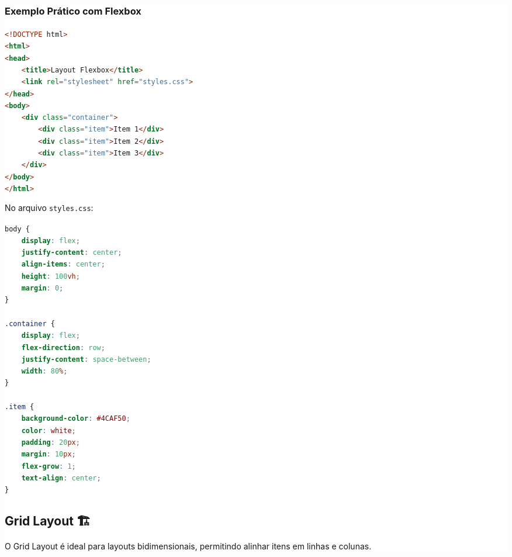 ### Exemplo Prático com Flexbox

```html
<!DOCTYPE html>
<html>
<head>
    <title>Layout Flexbox</title>
    <link rel="stylesheet" href="styles.css">
</head>
<body>
    <div class="container">
        <div class="item">Item 1</div>
        <div class="item">Item 2</div>
        <div class="item">Item 3</div>
    </div>
</body>
</html>

```

No arquivo `styles.css`:

```css
body {
    display: flex;
    justify-content: center;
    align-items: center;
    height: 100vh;
    margin: 0;
}

.container {
    display: flex;
    flex-direction: row;
    justify-content: space-between;
    width: 80%;
}

.item {
    background-color: #4CAF50;
    color: white;
    padding: 20px;
    margin: 10px;
    flex-grow: 1;
    text-align: center;
}

```

## **Grid Layout 🏗️**

O Grid Layout é ideal para layouts bidimensionais, permitindo alinhar itens em linhas e colunas.

